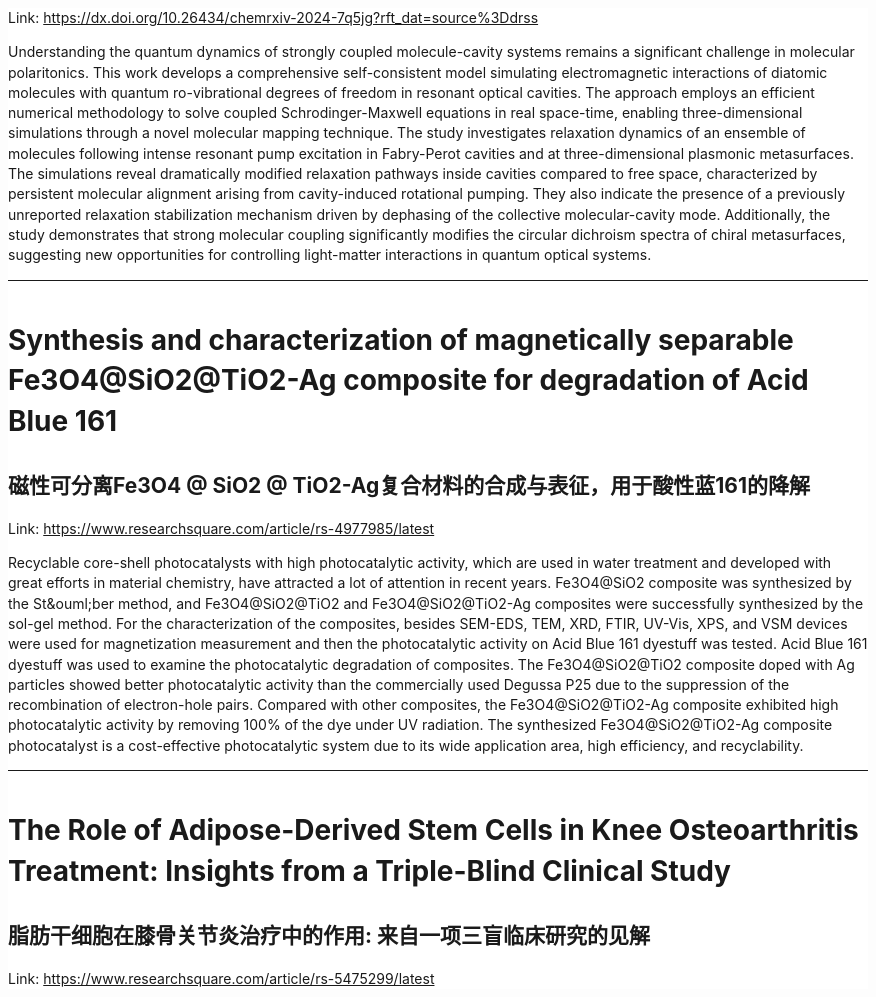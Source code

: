 Link: https://dx.doi.org/10.26434/chemrxiv-2024-7q5jg?rft_dat=source%3Ddrss

Understanding the quantum dynamics of strongly coupled molecule-cavity systems remains a significant challenge in molecular polaritonics. This work develops a comprehensive self-consistent model simulating electromagnetic interactions of diatomic molecules with quantum ro-vibrational degrees of freedom in resonant optical cavities. The approach employs an efficient numerical methodology to solve coupled Schrodinger-Maxwell equations in real space-time, enabling three-dimensional simulations through a novel molecular mapping technique. The study investigates relaxation dynamics of an ensemble of molecules following intense resonant pump excitation in Fabry-Perot cavities and at three-dimensional plasmonic metasurfaces. The simulations reveal dramatically modified relaxation pathways inside cavities compared to free space, characterized by persistent molecular alignment arising from cavity-induced rotational pumping. They also indicate the presence of a previously unreported relaxation stabilization mechanism driven by dephasing of the collective molecular-cavity mode. Additionally, the study demonstrates that strong molecular coupling significantly modifies the circular dichroism spectra of chiral metasurfaces, suggesting new opportunities for controlling light-matter interactions in quantum optical systems.


---
# Synthesis and characterization of magnetically separable Fe3O4@SiO2@TiO2-Ag composite for degradation of Acid Blue 161

## 磁性可分离Fe3O4 @ SiO2 @ TiO2-Ag复合材料的合成与表征，用于酸性蓝161的降解

Link: https://www.researchsquare.com/article/rs-4977985/latest

Recyclable core-shell photocatalysts with high photocatalytic activity, which are used in water treatment and developed with great efforts in material chemistry, have attracted a lot of attention in recent years. Fe3O4@SiO2 composite was synthesized by the St&amp;ouml;ber method, and Fe3O4@SiO2@TiO2 and Fe3O4@SiO2@TiO2-Ag composites were successfully synthesized by the sol-gel method. For the characterization of the composites, besides SEM-EDS, TEM, XRD, FTIR, UV-Vis, XPS, and VSM devices were used for magnetization measurement and then the photocatalytic activity on Acid Blue 161 dyestuff was tested. Acid Blue 161 dyestuff was used to examine the photocatalytic degradation of composites. The Fe3O4@SiO2@TiO2 composite doped with Ag particles showed better photocatalytic activity than the commercially used Degussa P25 due to the suppression of the recombination of electron-hole pairs. Compared with other composites, the Fe3O4@SiO2@TiO2-Ag composite exhibited high photocatalytic activity by removing 100% of the dye under UV radiation. The synthesized Fe3O4@SiO2@TiO2-Ag composite photocatalyst is a cost-effective photocatalytic system due to its wide application area, high efficiency, and recyclability.


---
# The Role of Adipose-Derived Stem Cells in Knee Osteoarthritis Treatment: Insights from a Triple-Blind Clinical Study

## 脂肪干细胞在膝骨关节炎治疗中的作用: 来自一项三盲临床研究的见解

Link: https://www.researchsquare.com/article/rs-5475299/latest
